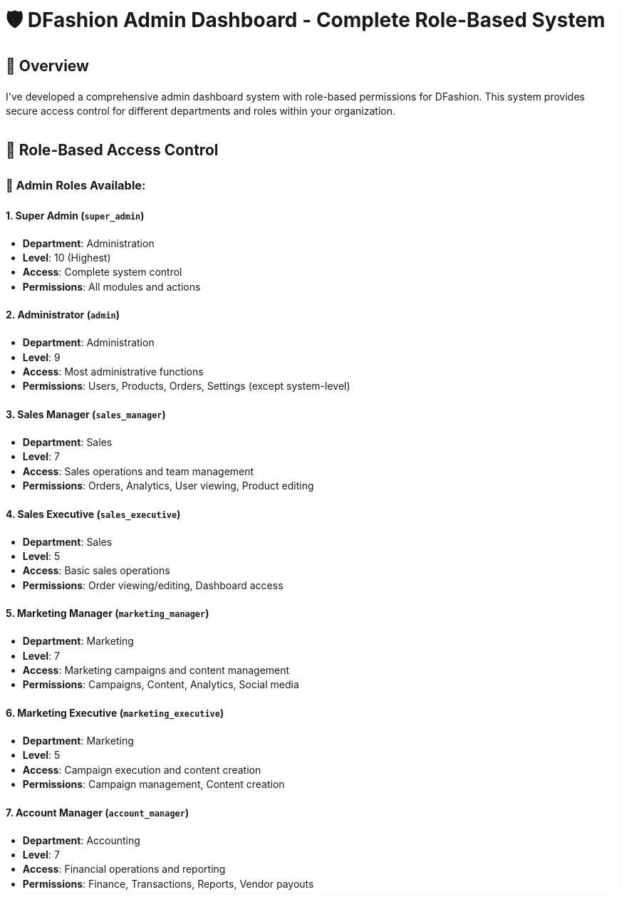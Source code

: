 # 🛡️ DFashion Admin Dashboard - Complete Role-Based System

## 🎯 **Overview**

I've developed a comprehensive admin dashboard system with role-based permissions for DFashion. This system provides secure access control for different departments and roles within your organization.

## 👥 **Role-Based Access Control**

### **🔐 Admin Roles Available:**

#### **1. Super Admin** (`super_admin`)
- **Department**: Administration
- **Level**: 10 (Highest)
- **Access**: Complete system control
- **Permissions**: All modules and actions

#### **2. Administrator** (`admin`)
- **Department**: Administration  
- **Level**: 9
- **Access**: Most administrative functions
- **Permissions**: Users, Products, Orders, Settings (except system-level)

#### **3. Sales Manager** (`sales_manager`)
- **Department**: Sales
- **Level**: 7
- **Access**: Sales operations and team management
- **Permissions**: Orders, Analytics, User viewing, Product editing

#### **4. Sales Executive** (`sales_executive`)
- **Department**: Sales
- **Level**: 5
- **Access**: Basic sales operations
- **Permissions**: Order viewing/editing, Dashboard access

#### **5. Marketing Manager** (`marketing_manager`)
- **Department**: Marketing
- **Level**: 7
- **Access**: Marketing campaigns and content management
- **Permissions**: Campaigns, Content, Analytics, Social media

#### **6. Marketing Executive** (`marketing_executive`)
- **Department**: Marketing
- **Level**: 5
- **Access**: Campaign execution and content creation
- **Permissions**: Campaign management, Content creation

#### **7. Account Manager** (`account_manager`)
- **Department**: Accounting
- **Level**: 7
- **Access**: Financial operations and reporting
- **Permissions**: Finance, Transactions, Reports, Vendor payouts
